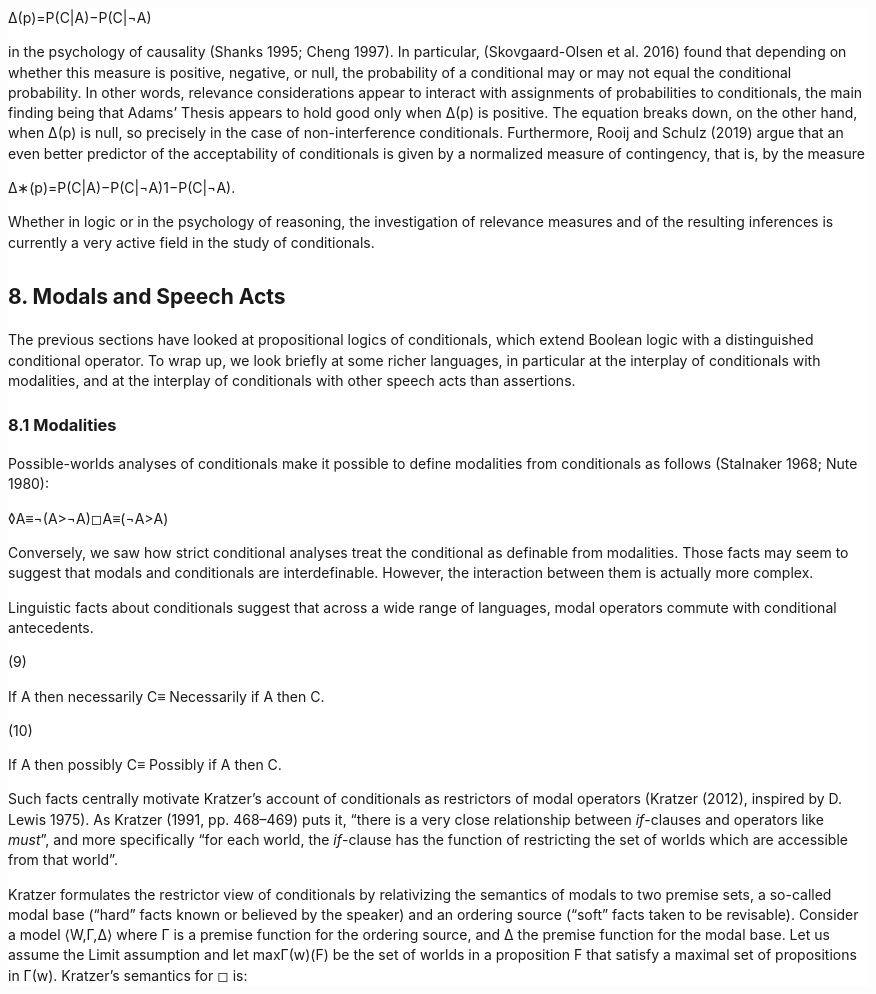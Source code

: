 Δ(p)\=P(C|A)−P(C|¬A)

in the psychology of causality (Shanks 1995; Cheng 1997). In particular, (Skovgaard-Olsen et al. 2016) found that depending on whether this measure is positive, negative, or null, the probability of a conditional may or may not equal the conditional probability. In other words, relevance considerations appear to interact with assignments of probabilities to conditionals, the main finding being that Adams’ Thesis appears to hold good only when Δ(p) is positive. The equation breaks down, on the other hand, when Δ(p) is null, so precisely in the case of non-interference conditionals. Furthermore, Rooij and Schulz (2019) argue that an even better predictor of the acceptability of conditionals is given by a normalized measure of contingency, that is, by the measure

Δ∗(p)\=P(C|A)−P(C|¬A)1−P(C|¬A).

Whether in logic or in the psychology of reasoning, the investigation of relevance measures and of the resulting inferences is currently a very active field in the study of conditionals.

## 8\. Modals and Speech Acts

The previous sections have looked at propositional logics of conditionals, which extend Boolean logic with a distinguished conditional operator. To wrap up, we look briefly at some richer languages, in particular at the interplay of conditionals with modalities, and at the interplay of conditionals with other speech acts than assertions.

### 8.1 Modalities

Possible-worlds analyses of conditionals make it possible to define modalities from conditionals as follows (Stalnaker 1968; Nute 1980):

◊A≡¬(A\>¬A)◻A≡(¬A\>A)

Conversely, we saw how strict conditional analyses treat the conditional as definable from modalities. Those facts may seem to suggest that modals and conditionals are interdefinable. However, the interaction between them is actually more complex.

Linguistic facts about conditionals suggest that across a wide range of languages, modal operators commute with conditional antecedents.

(9)

If A then necessarily C≡ Necessarily if A then C.

(10)

If A then possibly C≡ Possibly if A then C.

Such facts centrally motivate Kratzer’s account of conditionals as restrictors of modal operators (Kratzer (2012), inspired by D. Lewis 1975). As Kratzer (1991, pp. 468–469) puts it, “there is a very close relationship between *if*\-clauses and operators like *must*”, and more specifically “for each world, the *if*\-clause has the function of restricting the set of worlds which are accessible from that world”.

Kratzer formulates the restrictor view of conditionals by relativizing the semantics of modals to two premise sets, a so-called modal base (“hard” facts known or believed by the speaker) and an ordering source (“soft” facts taken to be revisable). Consider a model ⟨W,Γ,Δ⟩ where Γ is a premise function for the ordering source, and Δ the premise function for the modal base. Let us assume the Limit assumption and let maxΓ(w)(F) be the set of worlds in a proposition F that satisfy a maximal set of propositions in Γ(w). Kratzer’s semantics for ◻ is:
